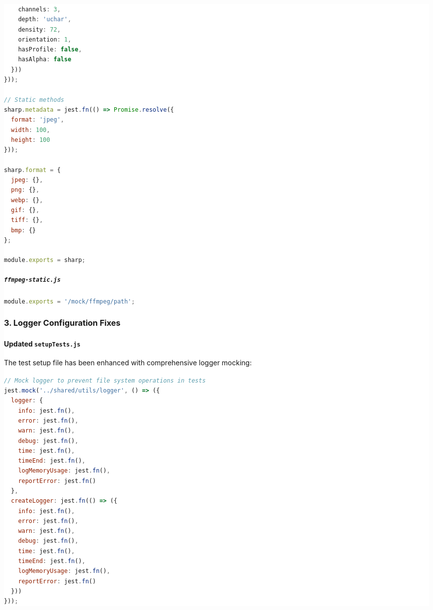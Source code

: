 ```javascript
    channels: 3,
    depth: 'uchar',
    density: 72,
    orientation: 1,
    hasProfile: false,
    hasAlpha: false
  }))
}));

// Static methods
sharp.metadata = jest.fn(() => Promise.resolve({
  format: 'jpeg',
  width: 100,
  height: 100
}));

sharp.format = {
  jpeg: {},
  png: {},
  webp: {},
  gif: {},
  tiff: {},
  bmp: {}
};

module.exports = sharp;
```

##### `ffmpeg-static.js`
```javascript
module.exports = '/mock/ffmpeg/path';
```

### 3. Logger Configuration Fixes

#### Updated `setupTests.js`

The test setup file has been enhanced with comprehensive logger mocking:

```javascript
// Mock logger to prevent file system operations in tests
jest.mock('../shared/utils/logger', () => ({
  logger: {
    info: jest.fn(),
    error: jest.fn(),
    warn: jest.fn(),
    debug: jest.fn(),
    time: jest.fn(),
    timeEnd: jest.fn(),
    logMemoryUsage: jest.fn(),
    reportError: jest.fn()
  },
  createLogger: jest.fn(() => ({
    info: jest.fn(),
    error: jest.fn(),
    warn: jest.fn(),
    debug: jest.fn(),
    time: jest.fn(),
    timeEnd: jest.fn(),
    logMemoryUsage: jest.fn(),
    reportError: jest.fn()
  }))
}));
```
